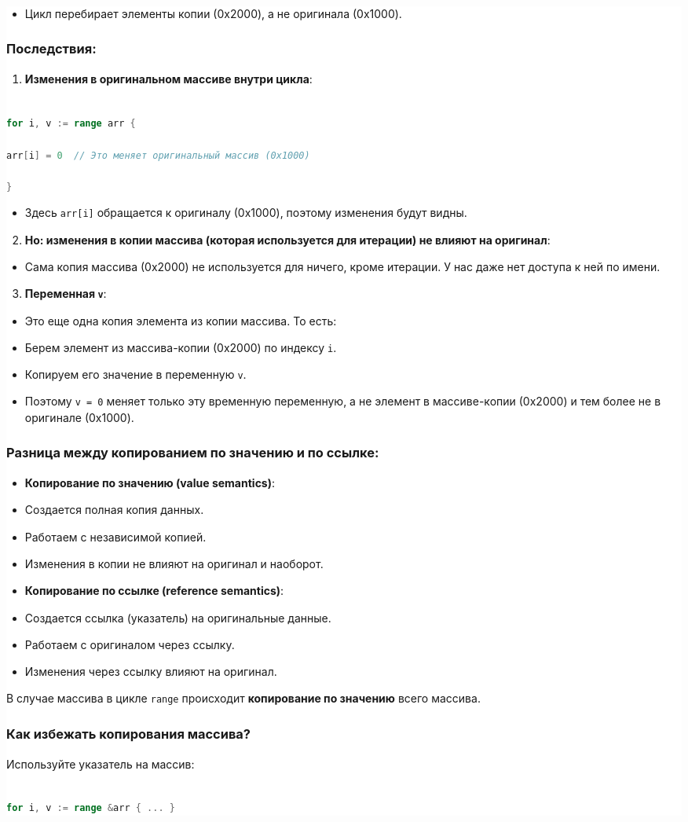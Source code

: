 - Цикл перебирает элементы копии (0x2000), а не оригинала (0x1000).

### Последствия:

1. **Изменения в оригинальном массиве внутри цикла**:

```go

for i, v := range arr {

arr[i] = 0  // Это меняет оригинальный массив (0x1000)

}

```

- Здесь `arr[i]` обращается к оригиналу (0x1000), поэтому изменения будут видны.

2. **Но: изменения в копии массива (которая используется для итерации) не влияют на оригинал**:

- Сама копия массива (0x2000) не используется для ничего, кроме итерации. У нас даже нет доступа к ней по имени.

3. **Переменная `v`**:

- Это еще одна копия элемента из копии массива. То есть:

- Берем элемент из массива-копии (0x2000) по индексу `i`.

- Копируем его значение в переменную `v`.

- Поэтому `v = 0` меняет только эту временную переменную, а не элемент в массиве-копии (0x2000) и тем более не в оригинале (0x1000).

### Разница между копированием по значению и по ссылке:

- **Копирование по значению (value semantics)**:

- Создается полная копия данных.

- Работаем с независимой копией.

- Изменения в копии не влияют на оригинал и наоборот.

- **Копирование по ссылке (reference semantics)**:

- Создается ссылка (указатель) на оригинальные данные.

- Работаем с оригиналом через ссылку.

- Изменения через ссылку влияют на оригинал.

В случае массива в цикле `range` происходит **копирование по значению** всего массива.

### Как избежать копирования массива?

Используйте указатель на массив:

```go

for i, v := range &arr { ... }

```
